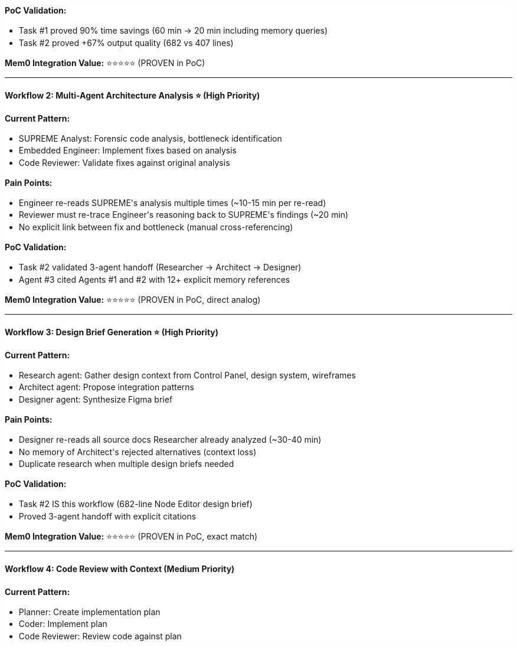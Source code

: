 **PoC Validation:**
- Task #1 proved 90% time savings (60 min → 20 min including memory queries)
- Task #2 proved +67% output quality (682 vs 407 lines)

**Mem0 Integration Value:** ⭐⭐⭐⭐⭐ (PROVEN in PoC)

---

#### **Workflow 2: Multi-Agent Architecture Analysis** ⭐ (High Priority)

**Current Pattern:**
- SUPREME Analyst: Forensic code analysis, bottleneck identification
- Embedded Engineer: Implement fixes based on analysis
- Code Reviewer: Validate fixes against original analysis

**Pain Points:**
- Engineer re-reads SUPREME's analysis multiple times (~10-15 min per re-read)
- Reviewer must re-trace Engineer's reasoning back to SUPREME's findings (~20 min)
- No explicit link between fix and bottleneck (manual cross-referencing)

**PoC Validation:**
- Task #2 validated 3-agent handoff (Researcher → Architect → Designer)
- Agent #3 cited Agents #1 and #2 with 12+ explicit memory references

**Mem0 Integration Value:** ⭐⭐⭐⭐⭐ (PROVEN in PoC, direct analog)

---

#### **Workflow 3: Design Brief Generation** ⭐ (High Priority)

**Current Pattern:**
- Research agent: Gather design context from Control Panel, design system, wireframes
- Architect agent: Propose integration patterns
- Designer agent: Synthesize Figma brief

**Pain Points:**
- Designer re-reads all source docs Researcher already analyzed (~30-40 min)
- No memory of Architect's rejected alternatives (context loss)
- Duplicate research when multiple design briefs needed

**PoC Validation:**
- Task #2 IS this workflow (682-line Node Editor design brief)
- Proved 3-agent handoff with explicit citations

**Mem0 Integration Value:** ⭐⭐⭐⭐⭐ (PROVEN in PoC, exact match)

---

#### **Workflow 4: Code Review with Context** (Medium Priority)

**Current Pattern:**
- Planner: Create implementation plan
- Coder: Implement plan
- Code Reviewer: Review code against plan
